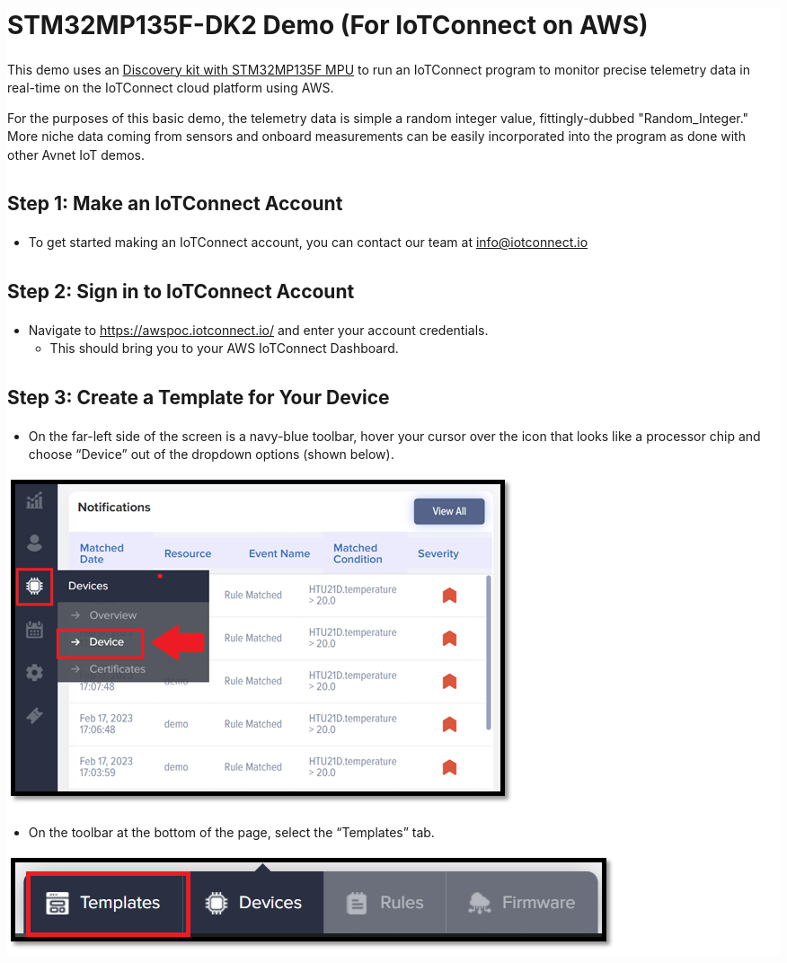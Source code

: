 # STM32MP135F-DK2 Demo (For IoTConnect on AWS)

This demo uses an [Discovery kit with STM32MP135F MPU](https://www.st.com/en/evaluation-tools/stm32mp135f-dk.html) to run an IoTConnect program to monitor precise telemetry data in real-time on the IoTConnect cloud platform using AWS. 

For the purposes of this basic demo, the telemetry data is simple a random integer value, fittingly-dubbed "Random_Integer." More niche data coming from sensors and onboard measurements can be easily incorporated into the program as done with other Avnet IoT demos.

## Step 1: Make an IoTConnect Account
* To get started making an IoTConnect account, you can contact our team at info@iotconnect.io

## Step 2: Sign in to IoTConnect Account
* Navigate to https://awspoc.iotconnect.io/ and enter your account credentials.
   * This should bring you to your AWS IoTConnect Dashboard.

## Step 3: Create a Template for Your Device 
* On the far-left side of the screen is a navy-blue toolbar, hover your cursor over the icon that looks like a processor chip and choose “Device” out of the dropdown options (shown below). 

<img src=".//media/image1.png"/>

* On the toolbar at the bottom of the page, select the “Templates” tab.

<img src=".//media/image2.png"/>
